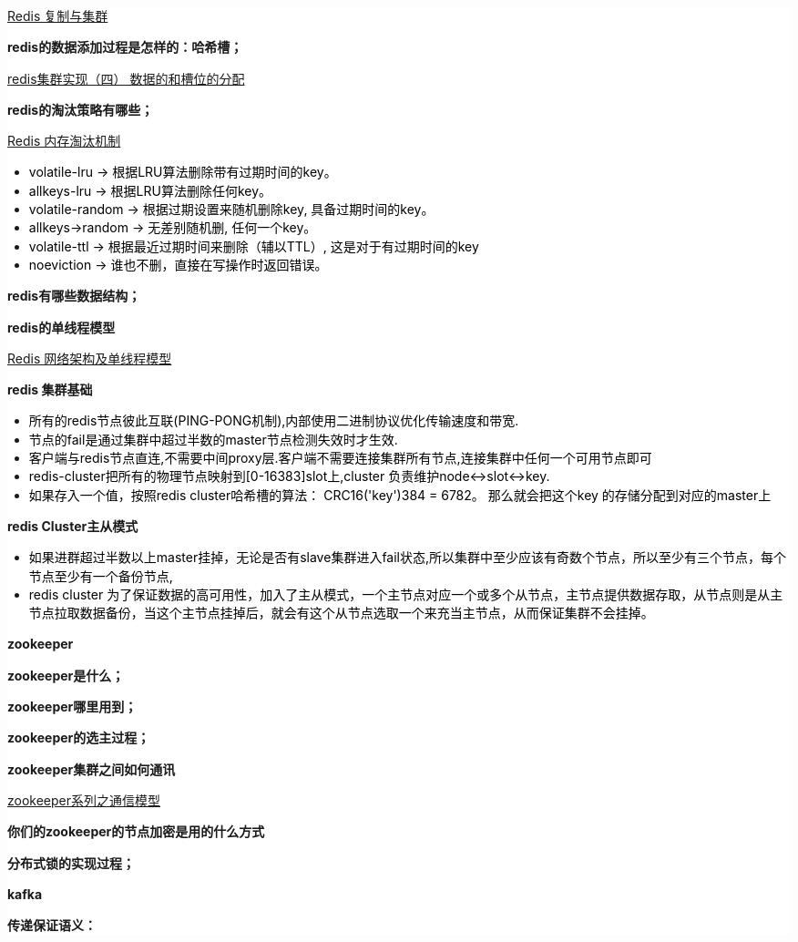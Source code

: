 [Redis 复制与集群](https://link.jianshu.com?t=https%3A%2F%2Fyq.aliyun.com%2Farticles%2F31830)

**redis的数据添加过程是怎样的：哈希槽；**

[redis集群实现（四） 数据的和槽位的分配](https://link.jianshu.com?t=http%3A%2F%2Fblog.csdn.net%2Fsanwenyublog%2Farticle%2Fdetails%2F53167544)

**redis的淘汰策略有哪些；**

[Redis 内存淘汰机制](https://link.jianshu.com?t=http%3A%2F%2Fblog.jobbole.com%2F105335%2F)

+ <font style="color:rgb(0, 0, 0);">volatile-lru -> 根据LRU算法删除带有过期时间的key。</font>
+ <font style="color:rgb(0, 0, 0);">allkeys-lru -> 根据LRU算法删除任何key。</font>
+ <font style="color:rgb(0, 0, 0);">volatile-random -> 根据过期设置来随机删除key, 具备过期时间的key。</font>
+ <font style="color:rgb(0, 0, 0);">allkeys->random -> 无差别随机删, 任何一个key。</font>
+ <font style="color:rgb(0, 0, 0);">volatile-ttl -> 根据最近过期时间来删除（辅以TTL）, 这是对于有过期时间的key</font>
+ <font style="color:rgb(0, 0, 0);">noeviction -> 谁也不删，直接在写操作时返回错误。</font>

**redis有哪些数据结构；**

**redis的单线程模型**

[Redis 网络架构及单线程模型](https://link.jianshu.com?t=http%3A%2F%2Fblog.jobbole.com%2F100079%2F)

**redis 集群基础**

+ <font style="color:rgb(0, 0, 0);">所有的redis节点彼此互联(PING-PONG机制),内部使用二进制协议优化传输速度和带宽.</font>
+ <font style="color:rgb(0, 0, 0);">节点的fail是通过集群中超过半数的master节点检测失效时才生效.</font>
+ <font style="color:rgb(0, 0, 0);">客户端与redis节点直连,不需要中间proxy层.客户端不需要连接集群所有节点,连接集群中任何一个可用节点即可</font>
+ <font style="color:rgb(0, 0, 0);">redis-cluster把所有的物理节点映射到[0-16383]slot上,cluster 负责维护node<->slot<->key.</font>
+ <font style="color:rgb(0, 0, 0);">如果存入一个值，按照redis cluster哈希槽的算法： CRC16('key')384 = 6782。 那么就会把这个key 的存储分配到对应的master上</font>

**redis Cluster主从模式**

+ <font style="color:rgb(0, 0, 0);">如果进群超过半数以上master挂掉，无论是否有slave集群进入fail状态,所以集群中至少应该有奇数个节点，所以至少有三个节点，每个节点至少有一个备份节点,</font>
+ <font style="color:rgb(0, 0, 0);">redis cluster 为了保证数据的高可用性，加入了主从模式，一个主节点对应一个或多个从节点，主节点提供数据存取，从节点则是从主节点拉取数据备份，当这个主节点挂掉后，就会有这个从节点选取一个来充当主节点，从而保证集群不会挂掉。</font>

**zookeeper**

**zookeeper是什么；**

**zookeeper哪里用到；**

**zookeeper的选主过程；**

**zookeeper集群之间如何通讯**

[zookeeper系列之通信模型](https://link.jianshu.com?t=http%3A%2F%2Fzoutm.iteye.com%2Fblog%2F708447)

**你们的zookeeper的节点加密是用的什么方式**

**分布式锁的实现过程；**

**kafka**

**传递保证语义：**
